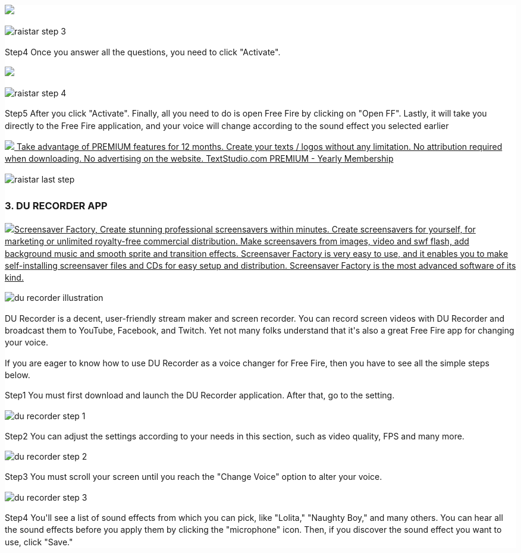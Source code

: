 <a href="https://store.iobit.com/order/checkout.php?PRODS=4596923&QTY=1&AFFILIATE=108875&CART=1"><img src="https://secure.avangate.com/images/merchant/184260348236f9554fe9375772ff966e/ascscan_468X60.png" border="0"></a>

![raistar step 3](https://images.wondershare.com/filmora/article-images/2022/11/raistar-2.jpg)

Step4 Once you answer all the questions, you need to click "Activate".


<a href="https://secure.2checkout.com/order/checkout.php?PRODS=4729320&QTY=1&AFFILIATE=108875&CART=1"><img src="https://secure.avangate.com/images/merchant/f7f07e7dab09533bc71247a5b29a7373/products/2_iDeviceMessageBox.png" border="0"></a>

![raistar step 4](https://images.wondershare.com/filmora/article-images/2022/11/raistar-3.jpg)

Step5 After you click "Activate". Finally, all you need to do is open Free Fire by clicking on "Open FF". Lastly, it will take you directly to the Free Fire application, and your voice will change according to the sound effect you selected earlier


<a href="https://secure.textstudio.com/order/checkout.php?PRODS=35633309&QTY=1&AFFILIATE=108875&CART=1"> <img src="https://secure.avangate.com/images/merchant/d6eb8222c9718486bdabce8b897380f7/products/3_premium-icon.png" border="0"> Take advantage of PREMIUM features for 12 months. 
Create your texts / logos without any limitation. 
No attribution required when downloading. 
No advertising on the website. 
 TextStudio.com  PREMIUM - Yearly Membership</a>

![raistar last step](https://images.wondershare.com/filmora/article-images/2022/11/raistar-4.jpg)

### 3\. DU RECORDER APP


<a href="https://secure.2checkout.com/order/checkout.php?PRODS=194977&QTY=1&AFFILIATE=108875&CART=1"><img src="https://www.blumentals.net/scrfactory/images/screensaver-software.png" border="0">Screensaver Factory, Create stunning professional screensavers within minutes. Create screensavers for yourself, for marketing or unlimited royalty-free commercial distribution. Make screensavers from images, video and swf flash, add background music and smooth sprite and transition effects. Screensaver Factory is very easy to use, and it enables you to make self-installing screensaver files and CDs for easy setup and distribution. Screensaver Factory is the most advanced software of its kind.</a>

![du recorder illustration](https://images.wondershare.com/filmora/article-images/2022/11/du-recorder.jpg)

DU Recorder is a decent, user-friendly stream maker and screen recorder. You can record screen videos with DU Recorder and broadcast them to YouTube, Facebook, and Twitch. Yet not many folks understand that it's also a great Free Fire app for changing your voice.

If you are eager to know how to use DU Recorder as a voice changer for Free Fire, then you have to see all the simple steps below.

Step1 You must first download and launch the DU Recorder application. After that, go to the setting.

![du recorder step 1](https://images.wondershare.com/filmora/article-images/2022/11/du-recorder-1.jpg)

Step2 You can adjust the settings according to your needs in this section, such as video quality, FPS and many more.

![du recorder step 2](https://images.wondershare.com/filmora/article-images/2022/11/du-recorder-2.jpg)

Step3 You must scroll your screen until you reach the "Change Voice" option to alter your voice.

![du recorder step 3](https://images.wondershare.com/filmora/article-images/2022/11/du-recorder-3.jpg)

Step4 You'll see a list of sound effects from which you can pick, like "Lolita," "Naughty Boy," and many others. You can hear all the sound effects before you apply them by clicking the "microphone" icon. Then, if you discover the sound effect you want to use, click "Save."
